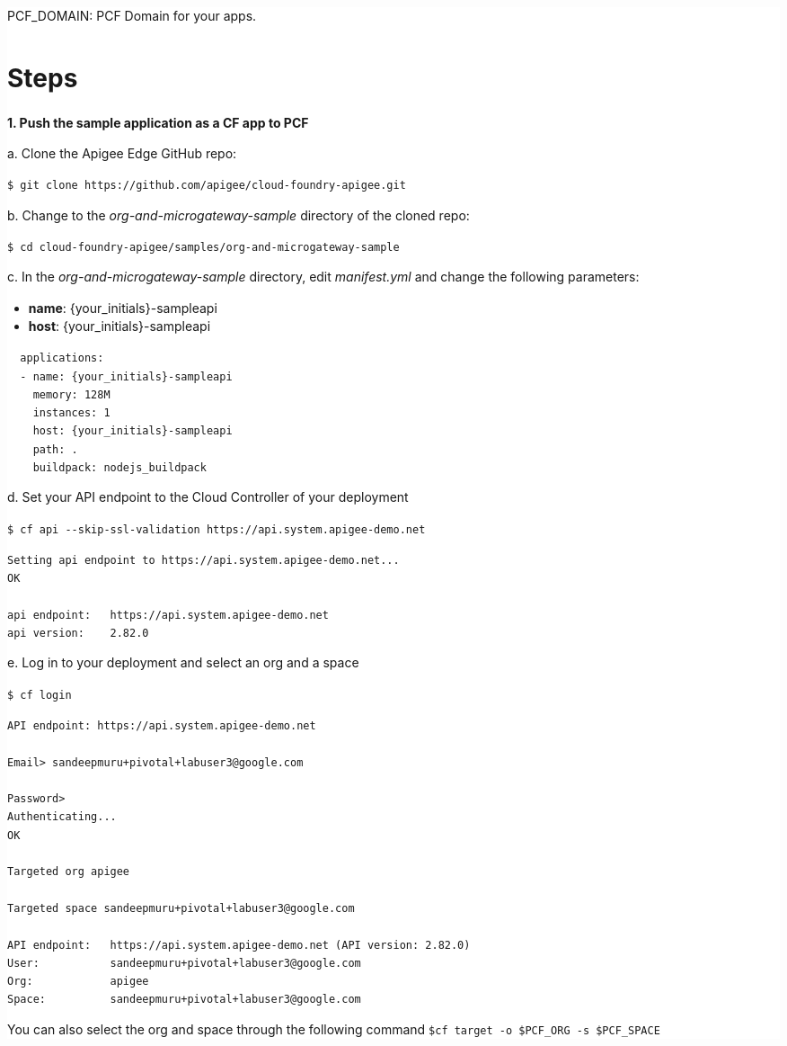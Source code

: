 PCF_DOMAIN: PCF Domain for your apps. 

# Steps

**1. Push the sample application as a CF app to PCF**

   a. Clone the Apigee Edge GitHub repo:
    
    $ git clone https://github.com/apigee/cloud-foundry-apigee.git

   b. Change to the *org-and-microgateway-sample* directory of the cloned repo:
    
    $ cd cloud-foundry-apigee/samples/org-and-microgateway-sample

   c. In the *org-and-microgateway-sample* directory, edit *manifest.yml* and change the following parameters:
   
   * **name**: {your_initials}-sampleapi
   * **host**: {your_initials}-sampleapi
```
  applications: 
  - name: {your_initials}-sampleapi
    memory: 128M 
    instances: 1 
    host: {your_initials}-sampleapi
    path: . 
    buildpack: nodejs_buildpack
```
   d. Set your API endpoint to the Cloud Controller of your deployment
    
    $ cf api --skip-ssl-validation https://api.system.apigee-demo.net
```
Setting api endpoint to https://api.system.apigee-demo.net...
OK

api endpoint:   https://api.system.apigee-demo.net
api version:    2.82.0
```
   e. Log in to your deployment and select an org and a space
    
    $ cf login
```
API endpoint: https://api.system.apigee-demo.net

Email> sandeepmuru+pivotal+labuser3@google.com

Password> 
Authenticating...
OK

Targeted org apigee

Targeted space sandeepmuru+pivotal+labuser3@google.com

API endpoint:   https://api.system.apigee-demo.net (API version: 2.82.0)
User:           sandeepmuru+pivotal+labuser3@google.com
Org:            apigee
Space:          sandeepmuru+pivotal+labuser3@google.com
```
   You can also select the org and space through the following command
    ```
    $cf target -o $PCF_ORG -s $PCF_SPACE
    ```
